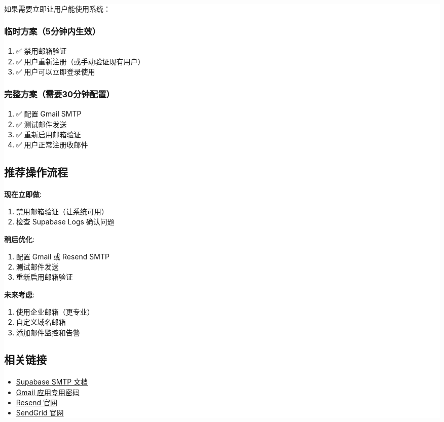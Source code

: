 如果需要立即让用户能使用系统：

### 临时方案（5分钟内生效）
1. ✅ 禁用邮箱验证
2. ✅ 用户重新注册（或手动验证现有用户）
3. ✅ 用户可以立即登录使用

### 完整方案（需要30分钟配置）
1. ✅ 配置 Gmail SMTP
2. ✅ 测试邮件发送
3. ✅ 重新启用邮箱验证
4. ✅ 用户正常注册收邮件

## 推荐操作流程

**现在立即做**:
1. 禁用邮箱验证（让系统可用）
2. 检查 Supabase Logs 确认问题

**稍后优化**:
1. 配置 Gmail 或 Resend SMTP
2. 测试邮件发送
3. 重新启用邮箱验证

**未来考虑**:
1. 使用企业邮箱（更专业）
2. 自定义域名邮箱
3. 添加邮件监控和告警

## 相关链接
- [Supabase SMTP 文档](https://supabase.com/docs/guides/auth/auth-smtp)
- [Gmail 应用专用密码](https://myaccount.google.com/apppasswords)
- [Resend 官网](https://resend.com)
- [SendGrid 官网](https://sendgrid.com)
